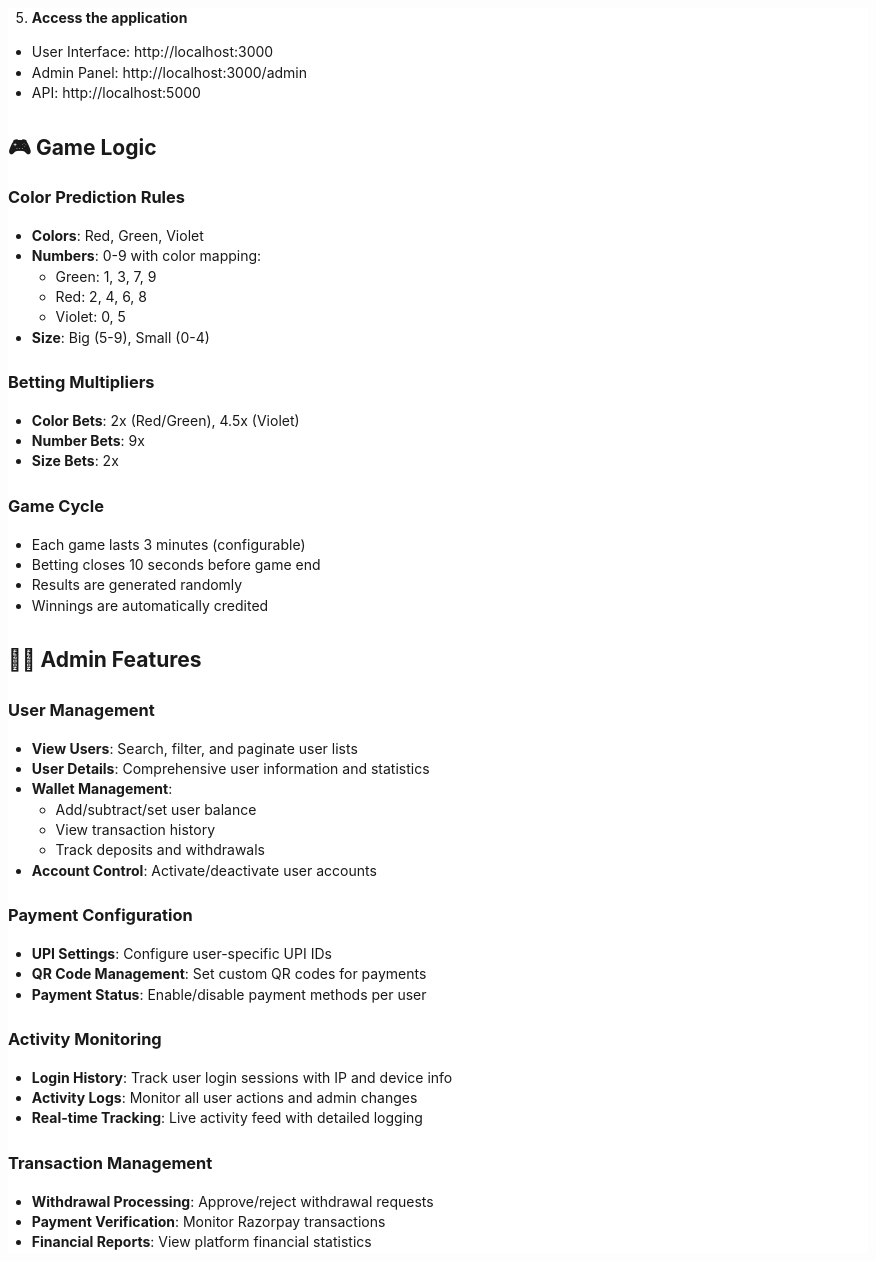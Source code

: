 5. **Access the application**
- User Interface: http://localhost:3000
- Admin Panel: http://localhost:3000/admin
- API: http://localhost:5000

## 🎮 Game Logic

### Color Prediction Rules
- **Colors**: Red, Green, Violet
- **Numbers**: 0-9 with color mapping:
  - Green: 1, 3, 7, 9
  - Red: 2, 4, 6, 8
  - Violet: 0, 5
- **Size**: Big (5-9), Small (0-4)

### Betting Multipliers
- **Color Bets**: 2x (Red/Green), 4.5x (Violet)
- **Number Bets**: 9x
- **Size Bets**: 2x

### Game Cycle
- Each game lasts 3 minutes (configurable)
- Betting closes 10 seconds before game end
- Results are generated randomly
- Winnings are automatically credited

## 👨‍💼 Admin Features

### User Management
- **View Users**: Search, filter, and paginate user lists
- **User Details**: Comprehensive user information and statistics
- **Wallet Management**: 
  - Add/subtract/set user balance
  - View transaction history
  - Track deposits and withdrawals
- **Account Control**: Activate/deactivate user accounts

### Payment Configuration
- **UPI Settings**: Configure user-specific UPI IDs
- **QR Code Management**: Set custom QR codes for payments
- **Payment Status**: Enable/disable payment methods per user

### Activity Monitoring
- **Login History**: Track user login sessions with IP and device info
- **Activity Logs**: Monitor all user actions and admin changes
- **Real-time Tracking**: Live activity feed with detailed logging

### Transaction Management
- **Withdrawal Processing**: Approve/reject withdrawal requests
- **Payment Verification**: Monitor Razorpay transactions
- **Financial Reports**: View platform financial statistics
